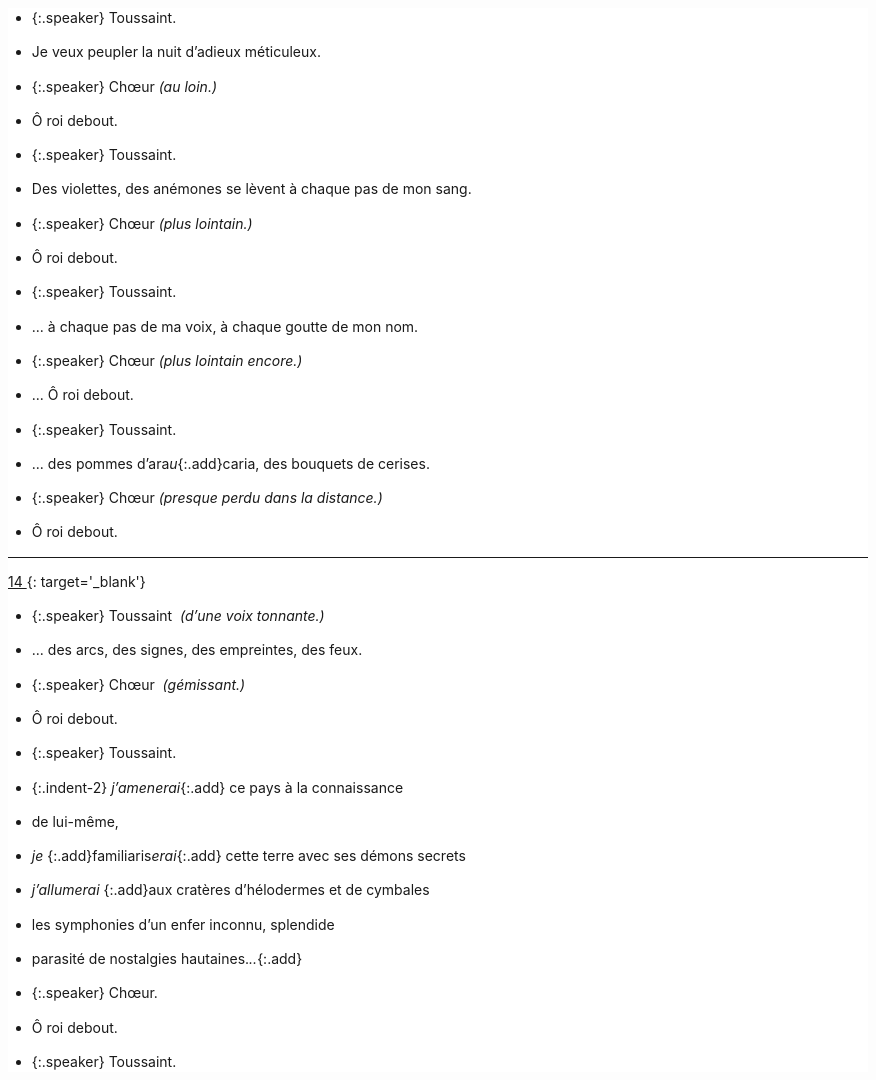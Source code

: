 
- {:.speaker} Toussaint.

- Je veux peupler la nuit d’adieux méticuleux.

- {:.speaker} Chœur <em>(au loin.)</em>

 - Ô roi debout.


- {:.speaker} Toussaint.

- Des violettes, des anémones se lèvent à chaque pas de mon sang.

- {:.speaker} Chœur <em>(plus lointain.)</em>

- Ô roi debout.


- {:.speaker} Toussaint.

- ... à chaque pas de ma voix, à chaque goutte de mon nom.

- {:.speaker} Chœur <em>(plus lointain encore.)</em>

- ... Ô roi debout.


- {:.speaker} Toussaint.

- ... des pommes d’ara*u*{:.add}caria, des bouquets de cerises.

- {:.speaker} Chœur <em>(presque perdu dans la distance.)</em>

- Ô roi debout.

<hr>

[ 14 ](/data/sdw-data/P014.jpg){: target='_blank'}            

- {:.speaker} Toussaint <em>&nbsp;(d’une voix tonnante.)</em>

- ... des arcs, des signes, des empreintes, des feux.

- {:.speaker} Chœur <em>&nbsp;(gémissant.)</em>

- Ô roi debout.


- {:.speaker} Toussaint.

- {:.indent-2} *j’amenerai*{:.add}&nbsp;ce pays à la connaissance
- de lui-même,
- *je&nbsp;*{:.add}familiaris*erai*{:.add}&nbsp;cette terre avec ses démons secrets
- *j’allumerai&nbsp;*{:.add}aux cratères d’hélodermes et de cymbales
- les symphonies d’un enfer inconnu, splendide
- parasité de nostalgies hautaines.*..*{:.add}


- {:.speaker} Chœur.

- Ô roi debout.


- {:.speaker} Toussaint.

